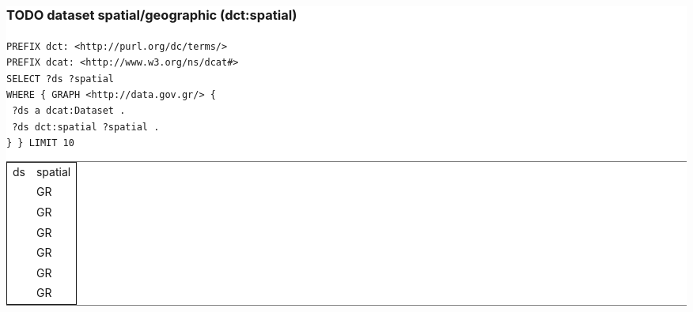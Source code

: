 ### TODO dataset spatial/geographic (dct:spatial)<a id="sec-4-3-9" name="sec-4-3-9"></a>

    PREFIX dct: <http://purl.org/dc/terms/> 
    PREFIX dcat: <http://www.w3.org/ns/dcat#>
    SELECT ?ds ?spatial
    WHERE { GRAPH <http://data.gov.gr/> {
     ?ds a dcat:Dataset .
     ?ds dct:spatial ?spatial .
    } } LIMIT 10

<table border="2" cellspacing="0" cellpadding="6" rules="groups" frame="hsides">


<colgroup>
<col  class="left" />

<col  class="left" />
</colgroup>
<tbody>
<tr>
<td class="left">ds</td>
<td class="left">spatial</td>
</tr>


<tr>
<td class="left"><http://data.gov.gr/datasets/2></td>
<td class="left">GR</td>
</tr>


<tr>
<td class="left"><http://data.gov.gr/datasets/3></td>
<td class="left">GR</td>
</tr>


<tr>
<td class="left"><http://data.gov.gr/datasets/4></td>
<td class="left">GR</td>
</tr>


<tr>
<td class="left"><http://data.gov.gr/datasets/5></td>
<td class="left">GR</td>
</tr>


<tr>
<td class="left"><http://data.gov.gr/datasets/6></td>
<td class="left">GR</td>
</tr>


<tr>
<td class="left"><http://data.gov.gr/datasets/7></td>
<td class="left">GR</td>
</tr>
